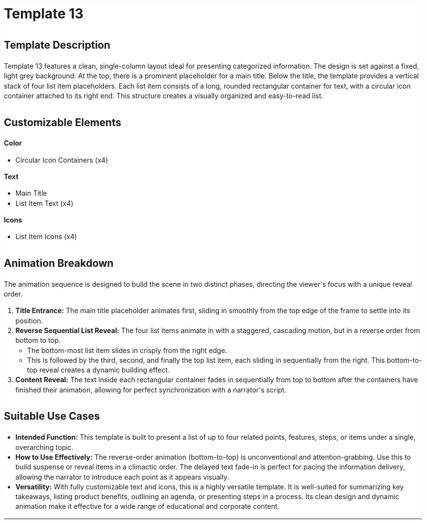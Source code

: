 
# Template 13

## Template Description
Template 13 features a clean, single-column layout ideal for presenting categorized information. The design is set against a fixed, light grey background. At the top, there is a prominent placeholder for a main title. Below the title, the template provides a vertical stack of four list item placeholders. Each list item consists of a long, rounded rectangular container for text, with a circular icon container attached to its right end. This structure creates a visually organized and easy-to-read list.

## Customizable Elements
**Color**
*   Circular Icon Containers (x4)

**Text**
*   Main Title
*   List Item Text (x4)

**Icons**
*   List Item Icons (x4)

## Animation Breakdown
The animation sequence is designed to build the scene in two distinct phases, directing the viewer's focus with a unique reveal order.

1.  **Title Entrance:** The main title placeholder animates first, sliding in smoothly from the top edge of the frame to settle into its position.
2.  **Reverse Sequential List Reveal:** The four list items animate in with a staggered, cascading motion, but in a reverse order from bottom to top.
    *   The bottom-most list item slides in crisply from the right edge.
    *   This is followed by the third, second, and finally the top list item, each sliding in sequentially from the right. This bottom-to-top reveal creates a dynamic building effect.
3.  **Content Reveal:** The text inside each rectangular container fades in sequentially from top to bottom after the containers have finished their animation, allowing for perfect synchronization with a narrator's script.

## Suitable Use Cases
*   **Intended Function:** This template is built to present a list of up to four related points, features, steps, or items under a single, overarching topic.
*   **How to Use Effectively:** The reverse-order animation (bottom-to-top) is unconventional and attention-grabbing. Use this to build suspense or reveal items in a climactic order. The delayed text fade-in is perfect for pacing the information delivery, allowing the narrator to introduce each point as it appears visually.
*   **Versatility:** With fully customizable text and icons, this is a highly versatile template. It is well-suited for summarizing key takeaways, listing product benefits, outlining an agenda, or presenting steps in a process. Its clean design and dynamic animation make it effective for a wide range of educational and corporate content.

---